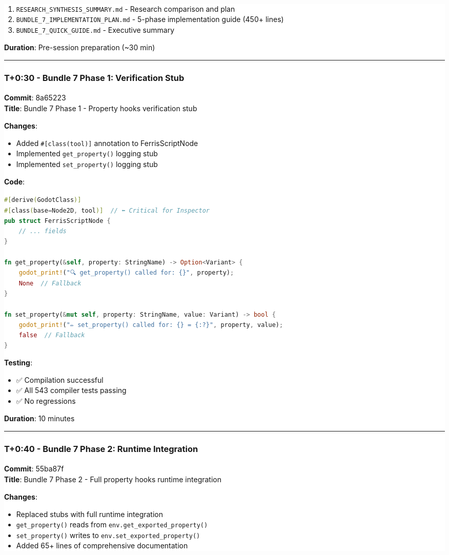 1. `RESEARCH_SYNTHESIS_SUMMARY.md` - Research comparison and plan
2. `BUNDLE_7_IMPLEMENTATION_PLAN.md` - 5-phase implementation guide (450+ lines)
3. `BUNDLE_7_QUICK_GUIDE.md` - Executive summary

**Duration**: Pre-session preparation (~30 min)

---

### T+0:30 - Bundle 7 Phase 1: Verification Stub

**Commit**: 8a65223  
**Title**: Bundle 7 Phase 1 - Property hooks verification stub

**Changes**:

- Added `#[class(tool)]` annotation to FerrisScriptNode
- Implemented `get_property()` logging stub
- Implemented `set_property()` logging stub

**Code**:

```rust
#[derive(GodotClass)]
#[class(base=Node2D, tool)]  // ⬅️ Critical for Inspector
pub struct FerrisScriptNode {
    // ... fields
}

fn get_property(&self, property: StringName) -> Option<Variant> {
    godot_print!("🔍 get_property() called for: {}", property);
    None  // Fallback
}

fn set_property(&mut self, property: StringName, value: Variant) -> bool {
    godot_print!("✏️ set_property() called for: {} = {:?}", property, value);
    false  // Fallback
}
```

**Testing**:

- ✅ Compilation successful
- ✅ All 543 compiler tests passing
- ✅ No regressions

**Duration**: 10 minutes

---

### T+0:40 - Bundle 7 Phase 2: Runtime Integration

**Commit**: 55ba87f  
**Title**: Bundle 7 Phase 2 - Full property hooks runtime integration

**Changes**:

- Replaced stubs with full runtime integration
- `get_property()` reads from `env.get_exported_property()`
- `set_property()` writes to `env.set_exported_property()`
- Added 65+ lines of comprehensive documentation
